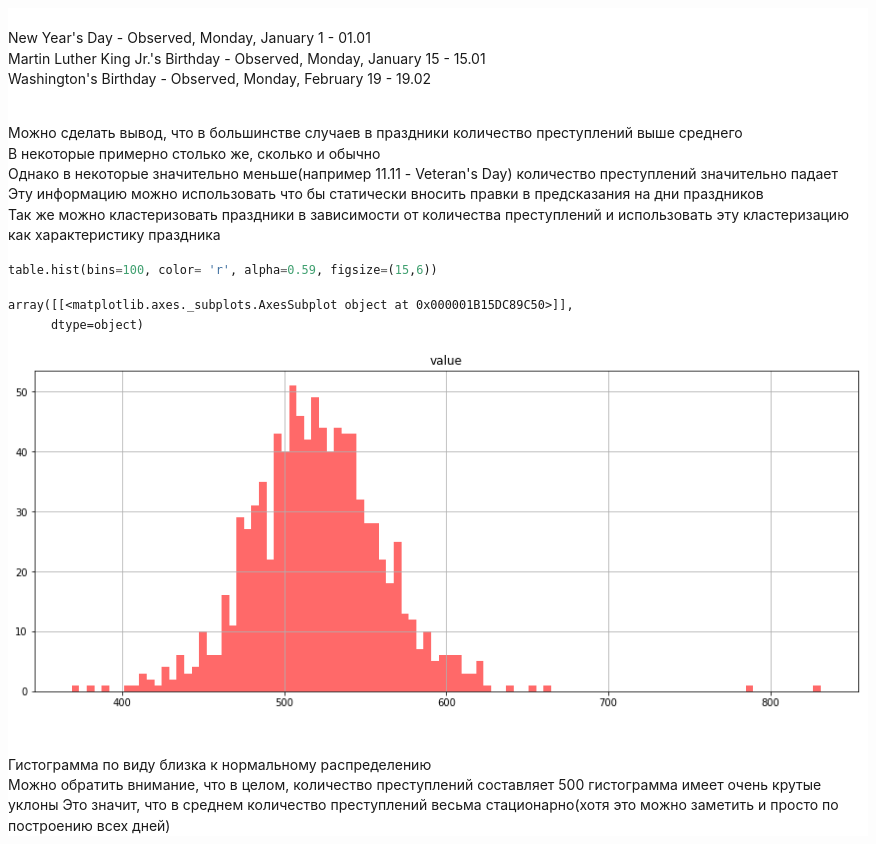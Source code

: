 

<br>New Year's Day - Observed, Monday, January 1 - 01.01
<br>Martin Luther King Jr.'s Birthday - Observed, Monday, January 15 - 15.01
<br>Washington's Birthday - Observed, Monday, February 19 - 19.02

<br>Можно сделать вывод, что в большинстве случаев в праздники количество преступлений выше среднего
<br>В некоторые примерно столько же, сколько и обычно 
<br>Однако в некоторые значительно меньше(например 11.11 - Veteran's Day) количество преступлений значительно падает
<br>Эту информацию можно использовать что бы статически вносить правки в предсказания на дни праздников
<br> Так же можно кластеризовать праздники в зависимости от количества преступлений и использовать эту кластеризацию как характеристику праздника


```python
table.hist(bins=100, color= 'r', alpha=0.59, figsize=(15,6)) 
```




    array([[<matplotlib.axes._subplots.AxesSubplot object at 0x000001B15DC89C50>]],
          dtype=object)




![png](output_23_1.png)


<br>Гистограмма по виду близка к нормальному распределению
<br>Можно обратить внимание, что в целом, количество преступлений составляет 500 гистограмма имеет очень крутые уклоны
Это значит, что в среднем количество преступлений весьма стационарно(хотя это можно заметить и просто по построению всех дней)

 